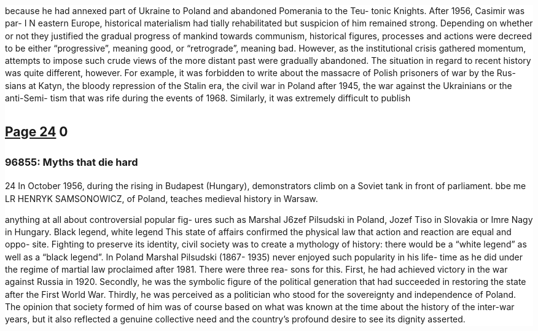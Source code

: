 because he had annexed part of Ukraine to 
Poland and abandoned Pomerania to the Teu- 
tonic Knights. After 1956, Casimir was par- 
I N eastern Europe, historical materialism had tially rehabilitated but suspicion of him 
remained strong. Depending on whether or not 
they justified the gradual progress of mankind 
towards communism, historical figures, 
processes and actions were decreed to be either 
“progressive”, meaning good, or “retrograde”, 
meaning bad. 
However, as the institutional crisis gathered 
momentum, attempts to impose such crude 
views of the more distant past were gradually 
abandoned. The situation in regard to recent 
history was quite different, however. For 
example, it was forbidden to write about the 
massacre of Polish prisoners of war by the Rus- 
sians at Katyn, the bloody repression of the 
Stalin era, the civil war in Poland after 1945, 
the war against the Ukrainians or the anti-Semi- 
tism that was rife during the events of 1968. 
Similarly, it was extremely difficult to publish

## [Page 24](https://demo.humlab.umu.se/courier/096850engo.pdf#page=24) 0

### 96855: Myths that die hard

24 
In October 1956, during 
the rising in Budapest 
(Hungary), demonstrators 
climb on a Soviet tank in 
front of parliament. 
bbe me LR 
HENRYK SAMSONOWICZ, 
of Poland, teaches medieval 
history in Warsaw. 
 
anything at all about controversial popular fig- 
ures such as Marshal J6zef Pilsudski in Poland, 
Jozef Tiso in Slovakia or Imre Nagy in Hungary. 
Black legend, white legend 
This state of affairs confirmed the physical law 
that action and reaction are equal and oppo- 
site. Fighting to preserve its identity, civil society 
was to create a mythology of history: there 
would be a “white legend” as well as a “black 
legend”. In Poland Marshal Pilsudski (1867- 
1935) never enjoyed such popularity in his life- 
time as he did under the regime of martial law 
proclaimed after 1981. There were three rea- 
sons for this. First, he had achieved victory in the 
war against Russia in 1920. Secondly, he was 
the symbolic figure of the political generation 
that had succeeded in restoring the state after the 
First World War. Thirdly, he was perceived as a 
politician who stood for the sovereignty and 
independence of Poland. The opinion that 
society formed of him was of course based on 
what was known at the time about the history of 
the inter-war years, but it also reflected a genuine 
collective need and the country’s profound 
desire to see its dignity asserted. 